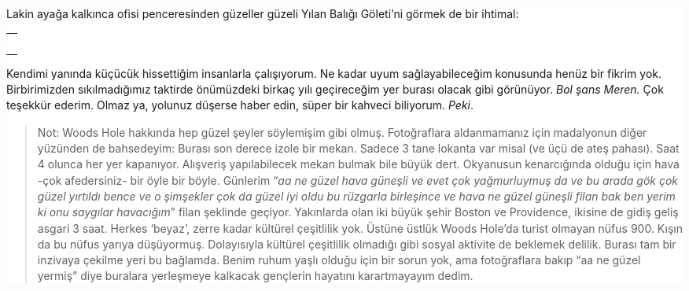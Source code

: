 Lakin ayağa kalkınca ofisi penceresinden güzeller güzeli Yılan Balığı Göleti&#8217;ni görmek de bir ihtimal:

<table border="0" width="100%">
  <tr>
    <td align="center">
      <img title="Eel Pond" src="http://meren.org/wp-content/gallery/woods-hole/woods-hole-28.jpg" border="0/" alt="" />
    </td>
  </tr>
</table>

Kendimi yanında küçücük hissettiğim insanlarla çalışıyorum. Ne kadar uyum sağlayabileceğim konusunda henüz bir fikrim yok. Birbirimizden sıkılmadığımız taktirde önümüzdeki birkaç yılı geçireceğim yer burası olacak gibi görünüyor. _Bol şans Meren._ Çok teşekkür ederim. Olmaz ya, yolunuz düşerse haber edin, süper bir kahveci biliyorum. _Peki_.

> Not: Woods Hole hakkında hep güzel şeyler söylemişim gibi olmuş. Fotoğraflara aldanmamanız için madalyonun diğer yüzünden de bahsedeyim: Burası son derece izole bir mekan. Sadece 3 tane lokanta var misal (ve üçü de ateş pahası). Saat 4 olunca her yer kapanıyor. Alışveriş yapılabilecek mekan bulmak bile büyük dert. Okyanusun kenarcığında olduğu için hava -çok afedersiniz- bir öyle bir böyle. Günlerim &#8220;_aa ne güzel hava güneşli ve evet çok yağmurluymuş da ve bu arada gök çok güzel yırtıldı bence ve o şimşekler çok da güzel iyi oldu bu rüzgarla birleşince ve hava ne güzel güneşli filan bak ben yerim ki onu saygılar havacığım_&#8221; filan şeklinde geçiyor. Yakınlarda olan iki büyük şehir Boston ve Providence, ikisine de gidiş geliş asgari 3 saat. Herkes &#8216;beyaz&#8217;, zerre kadar kültürel çeşitlilik yok. Üstüne üstlük Woods Hole&#8217;da turist olmayan nüfus 900. Kışın da bu nüfus yarıya düşüyormuş. Dolayısıyla kültürel çeşitlilik olmadığı gibi sosyal aktivite de beklemek delilik. Burası tam bir inzivaya çekilme yeri bu bağlamda. Benim ruhum yaşlı olduğu için bir sorun yok, ama fotoğraflara bakıp &#8220;aa ne güzel yermiş&#8221; diye buralara yerleşmeye kalkacak gençlerin hayatını karartmayayım dedim.